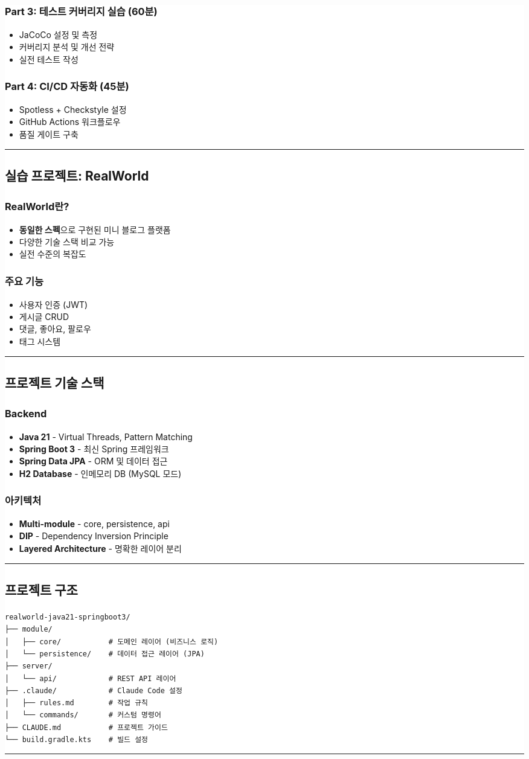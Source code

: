 ### Part 3: 테스트 커버리지 실습 (60분)
- JaCoCo 설정 및 측정
- 커버리지 분석 및 개선 전략
- 실전 테스트 작성

### Part 4: CI/CD 자동화 (45분)
- Spotless + Checkstyle 설정
- GitHub Actions 워크플로우
- 품질 게이트 구축

---

## 실습 프로젝트: RealWorld

### RealWorld란?
- **동일한 스펙**으로 구현된 미니 블로그 플랫폼
- 다양한 기술 스택 비교 가능
- 실전 수준의 복잡도

### 주요 기능
- 사용자 인증 (JWT)
- 게시글 CRUD
- 댓글, 좋아요, 팔로우
- 태그 시스템

---

## 프로젝트 기술 스택

### Backend
- **Java 21** - Virtual Threads, Pattern Matching
- **Spring Boot 3** - 최신 Spring 프레임워크
- **Spring Data JPA** - ORM 및 데이터 접근
- **H2 Database** - 인메모리 DB (MySQL 모드)

### 아키텍처
- **Multi-module** - core, persistence, api
- **DIP** - Dependency Inversion Principle
- **Layered Architecture** - 명확한 레이어 분리

---

## 프로젝트 구조

```
realworld-java21-springboot3/
├── module/
│   ├── core/           # 도메인 레이어 (비즈니스 로직)
│   └── persistence/    # 데이터 접근 레이어 (JPA)
├── server/
│   └── api/            # REST API 레이어
├── .claude/            # Claude Code 설정
│   ├── rules.md        # 작업 규칙
│   └── commands/       # 커스텀 명령어
├── CLAUDE.md           # 프로젝트 가이드
└── build.gradle.kts    # 빌드 설정
```

---